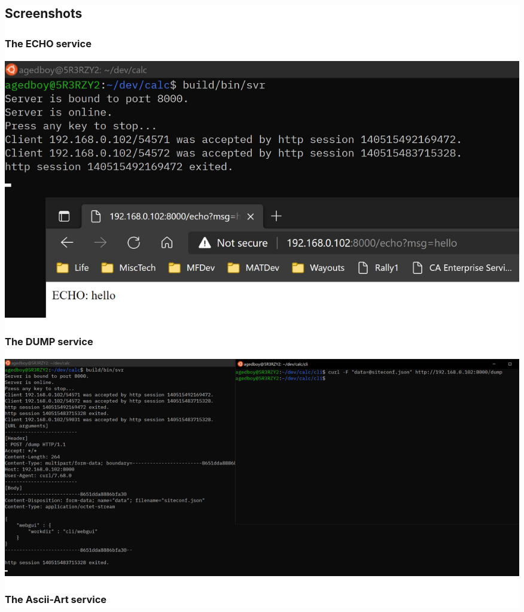 
## Screenshots

### The ECHO service
![](echo.jpg)

### The DUMP service
![](dump.jpg)

### The Ascii-Art service